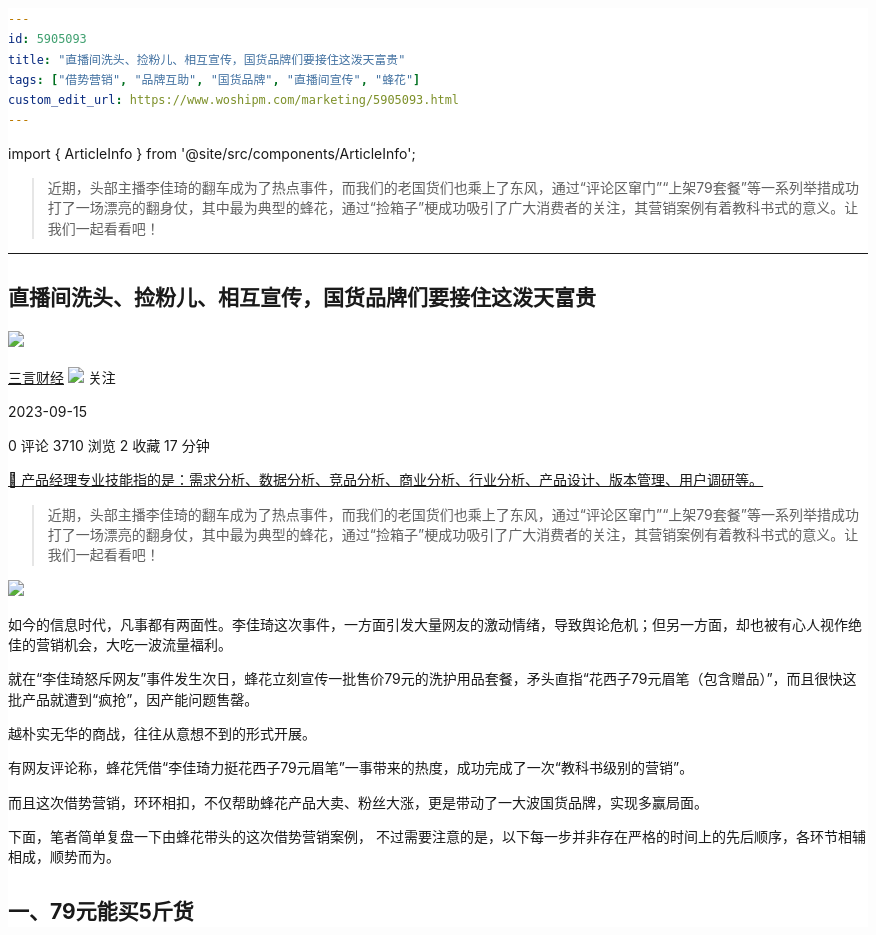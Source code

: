 ```yaml
---
id: 5905093
title: "直播间洗头、捡粉儿、相互宣传，国货品牌们要接住这泼天富贵"
tags: ["借势营销", "品牌互助", "国货品牌", "直播间宣传", "蜂花"]
custom_edit_url: https://www.woshipm.com/marketing/5905093.html
---
```

import { ArticleInfo } from '@site/src/components/ArticleInfo';

<ArticleInfo
    author="三言财经"
    authorLink="https://www.woshipm.com/u/1459017"
    published="2023-09-15"
    views={3710}
    comments={0}
    collects={2}
/>

> 近期，头部主播李佳琦的翻车成为了热点事件，而我们的老国货们也乘上了东风，通过“评论区窜门”“上架79套餐”等一系列举措成功打了一场漂亮的翻身仗，其中最为典型的蜂花，通过“捡箱子”梗成功吸引了广大消费者的关注，其营销案例有着教科书式的意义。让我们一起看看吧！

---

## 直播间洗头、捡粉儿、相互宣传，国货品牌们要接住这泼天富贵

[![](https://image.woshipm.com/wp-files/2022/09/kKebIdaahWVd2Tozi0IY.jpg!/both/72x72)](https://www.woshipm.com/u/1459017)

[三言财经](https://www.woshipm.com/u/1459017) ![](https://static.woshipm.com/tag/1122_1@2x.png) 关注

2023-09-15

0 评论 3710 浏览 2 收藏 17 分钟

[🔗 产品经理专业技能指的是：需求分析、数据分析、竞品分析、商业分析、行业分析、产品设计、版本管理、用户调研等。](https://ke.qidianla.com/courses/90pm)

> 近期，头部主播李佳琦的翻车成为了热点事件，而我们的老国货们也乘上了东风，通过“评论区窜门”“上架79套餐”等一系列举措成功打了一场漂亮的翻身仗，其中最为典型的蜂花，通过“捡箱子”梗成功吸引了广大消费者的关注，其营销案例有着教科书式的意义。让我们一起看看吧！

![](https://image.woshipm.com/2023/04/14/d9e121fc-da8e-11ed-aeb8-00163e0b5ff3.png)

如今的信息时代，凡事都有两面性。李佳琦这次事件，一方面引发大量网友的激动情绪，导致舆论危机；但另一方面，却也被有心人视作绝佳的营销机会，大吃一波流量福利。

就在“李佳琦怒斥网友”事件发生次日，蜂花立刻宣传一批售价79元的洗护用品套餐，矛头直指“花西子79元眉笔（包含赠品）”，而且很快这批产品就遭到“疯抢”，因产能问题售罄。

越朴实无华的商战，往往从意想不到的形式开展。

有网友评论称，蜂花凭借“李佳琦力挺花西子79元眉笔”一事带来的热度，成功完成了一次“教科书级别的营销”。

而且这次借势营销，环环相扣，不仅帮助蜂花产品大卖、粉丝大涨，更是带动了一大波国货品牌，实现多赢局面。

下面，笔者简单复盘一下由蜂花带头的这次借势营销案例， 不过需要注意的是，以下每一步并非存在严格的时间上的先后顺序，各环节相辅相成，顺势而为。

## 一、79元能买5斤货
